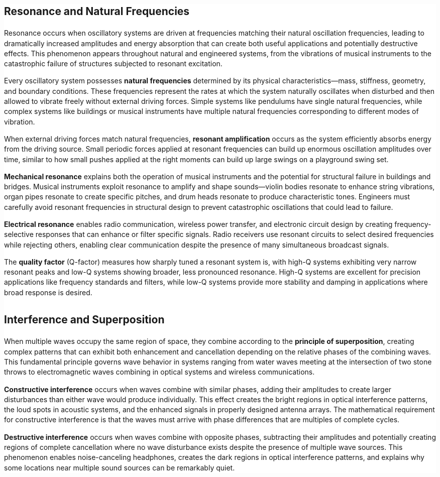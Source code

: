 ## Resonance and Natural Frequencies

Resonance occurs when oscillatory systems are driven at frequencies matching their natural oscillation frequencies, leading to dramatically increased amplitudes and energy absorption that can create both useful applications and potentially destructive effects. This phenomenon appears throughout natural and engineered systems, from the vibrations of musical instruments to the catastrophic failure of structures subjected to resonant excitation.

Every oscillatory system possesses **natural frequencies** determined by its physical characteristics—mass, stiffness, geometry, and boundary conditions. These frequencies represent the rates at which the system naturally oscillates when disturbed and then allowed to vibrate freely without external driving forces. Simple systems like pendulums have single natural frequencies, while complex systems like buildings or musical instruments have multiple natural frequencies corresponding to different modes of vibration.

When external driving forces match natural frequencies, **resonant amplification** occurs as the system efficiently absorbs energy from the driving source. Small periodic forces applied at resonant frequencies can build up enormous oscillation amplitudes over time, similar to how small pushes applied at the right moments can build up large swings on a playground swing set.

**Mechanical resonance** explains both the operation of musical instruments and the potential for structural failure in buildings and bridges. Musical instruments exploit resonance to amplify and shape sounds—violin bodies resonate to enhance string vibrations, organ pipes resonate to create specific pitches, and drum heads resonate to produce characteristic tones. Engineers must carefully avoid resonant frequencies in structural design to prevent catastrophic oscillations that could lead to failure.

**Electrical resonance** enables radio communication, wireless power transfer, and electronic circuit design by creating frequency-selective responses that can enhance or filter specific signals. Radio receivers use resonant circuits to select desired frequencies while rejecting others, enabling clear communication despite the presence of many simultaneous broadcast signals.

The **quality factor** (Q-factor) measures how sharply tuned a resonant system is, with high-Q systems exhibiting very narrow resonant peaks and low-Q systems showing broader, less pronounced resonance. High-Q systems are excellent for precision applications like frequency standards and filters, while low-Q systems provide more stability and damping in applications where broad response is desired.

## Interference and Superposition

When multiple waves occupy the same region of space, they combine according to the **principle of superposition**, creating complex patterns that can exhibit both enhancement and cancellation depending on the relative phases of the combining waves. This fundamental principle governs wave behavior in systems ranging from water waves meeting at the intersection of two stone throws to electromagnetic waves combining in optical systems and wireless communications.

**Constructive interference** occurs when waves combine with similar phases, adding their amplitudes to create larger disturbances than either wave would produce individually. This effect creates the bright regions in optical interference patterns, the loud spots in acoustic systems, and the enhanced signals in properly designed antenna arrays. The mathematical requirement for constructive interference is that the waves must arrive with phase differences that are multiples of complete cycles.

**Destructive interference** occurs when waves combine with opposite phases, subtracting their amplitudes and potentially creating regions of complete cancellation where no wave disturbance exists despite the presence of multiple wave sources. This phenomenon enables noise-canceling headphones, creates the dark regions in optical interference patterns, and explains why some locations near multiple sound sources can be remarkably quiet.
